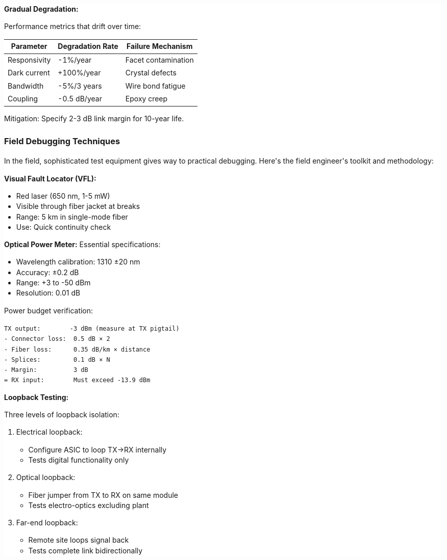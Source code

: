 **Gradual Degradation:**

Performance metrics that drift over time:

| Parameter | Degradation Rate | Failure Mechanism |
|-----------|------------------|-------------------|
| Responsivity | -1%/year | Facet contamination |
| Dark current | +100%/year | Crystal defects |
| Bandwidth | -5%/3 years | Wire bond fatigue |
| Coupling | -0.5 dB/year | Epoxy creep |

Mitigation: Specify 2-3 dB link margin for 10-year life.

### Field Debugging Techniques

In the field, sophisticated test equipment gives way to practical debugging. Here's the field engineer's toolkit and methodology:

**Visual Fault Locator (VFL):**
- Red laser (650 nm, 1-5 mW)
- Visible through fiber jacket at breaks
- Range: 5 km in single-mode fiber
- Use: Quick continuity check

**Optical Power Meter:**
Essential specifications:
- Wavelength calibration: 1310 ±20 nm
- Accuracy: ±0.2 dB
- Range: +3 to -50 dBm
- Resolution: 0.01 dB

Power budget verification:
```
TX output:        -3 dBm (measure at TX pigtail)
- Connector loss:  0.5 dB × 2
- Fiber loss:      0.35 dB/km × distance
- Splices:         0.1 dB × N
- Margin:          3 dB
= RX input:        Must exceed -13.9 dBm
```

**Loopback Testing:**

Three levels of loopback isolation:

1. Electrical loopback:
   - Configure ASIC to loop TX→RX internally
   - Tests digital functionality only

2. Optical loopback:
   - Fiber jumper from TX to RX on same module
   - Tests electro-optics excluding plant

3. Far-end loopback:
   - Remote site loops signal back
   - Tests complete link bidirectionally
